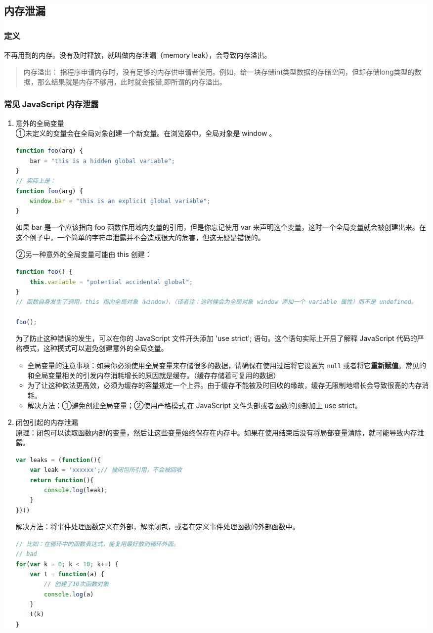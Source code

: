 ## 内存泄漏
### 定义
不再用到的内存，没有及时释放，就叫做内存泄漏（memory leak），会导致内存溢出。
> 内存溢出： 指程序申请内存时，没有足够的内存供申请者使用。例如，给一块存储int类型数据的存储空间，但却存储long类型的数据，那么结果就是内存不够用，此时就会报错,即所谓的内存溢出。
### 常见 JavaScript 内存泄露 
1. 意外的全局变量   
①未定义的变量会在全局对象创建一个新变量。在浏览器中，全局对象是 window 。
    ```js
    function foo(arg) {
        bar = "this is a hidden global variable";
    }
    // 实际上是：
    function foo(arg) {
        window.bar = "this is an explicit global variable";
    }

    ```
    如果 bar 是一个应该指向 foo 函数作用域内变量的引用，但是你忘记使用 var 来声明这个变量，这时一个全局变量就会被创建出来。在这个例子中，一个简单的字符串泄露并不会造成很大的危害，但这无疑是错误的。
    
    ②另一种意外的全局变量可能由 this 创建：
    ```js
    function foo() {
        this.variable = "potential accidental global";
    }
    // 函数自身发生了调用，this 指向全局对象（window），（译者注：这时候会为全局对象 window 添加一个 variable 属性）而不是 undefined。
    
    foo();
    
    ```
    为了防止这种错误的发生，可以在你的 JavaScript 文件开头添加 'use strict'; 语句。这个语句实际上开启了解释 JavaScript 代码的严格模式，这种模式可以避免创建意外的全局变量。
    - 全局变量的注意事项：如果你必须使用全局变量来存储很多的数据，请确保在使用过后将它设置为 `null` 或者将它**重新赋值**。常见的和全局变量相关的引发内存消耗增长的原因就是缓存。（缓存存储着可复用的数据）
    - 为了让这种做法更高效，必须为缓存的容量规定一个上界。由于缓存不能被及时回收的缘故，缓存无限制地增长会导致很高的内存消耗。
    - 解决方法：①避免创建全局变量；②使用严格模式,在 JavaScript 文件头部或者函数的顶部加上 use strict。
1. 闭包引起的内存泄漏  
    原理：闭包可以读取函数内部的变量，然后让这些变量始终保存在内存中。如果在使用结束后没有将局部变量清除，就可能导致内存泄露。 
    ```js
    var leaks = (function(){  
        var leak = 'xxxxxx';// 被闭包所引用，不会被回收
        return function(){
            console.log(leak);
        }
    })()
    ```
    解决方法：将事件处理函数定义在外部，解除闭包，或者在定义事件处理函数的外部函数中。
    ```js
    // 比如：在循环中的函数表达式，能复用最好放到循环外面。
    // bad
    for(var k = 0; k < 10; k++) {
        var t = function(a) {
            // 创建了10次函数对象
            console.log(a)
        }
        t(k)
    }
